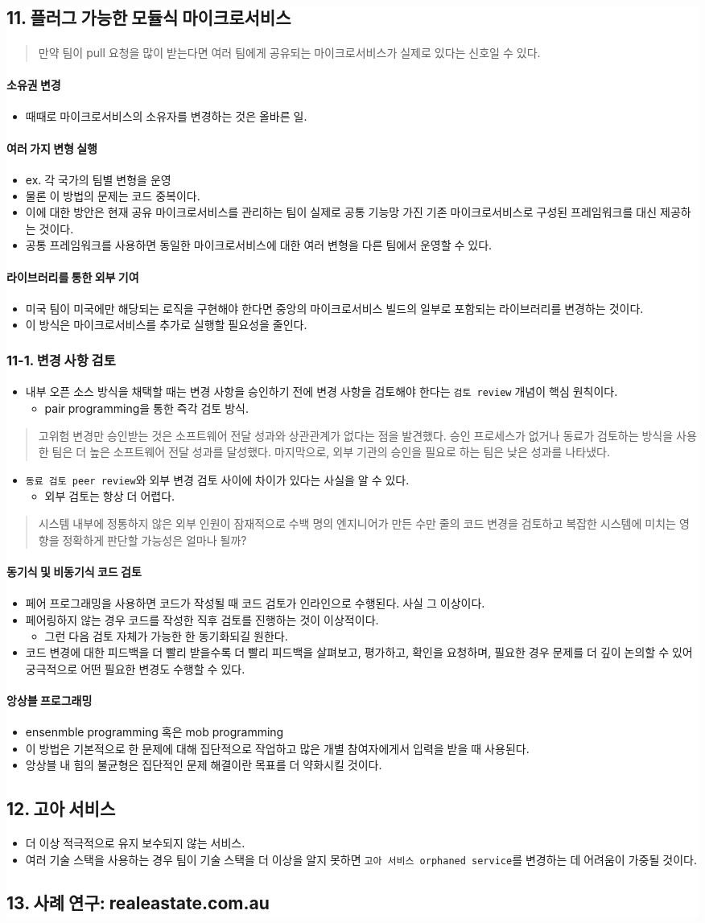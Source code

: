 ## 11. 플러그 가능한 모듈식 마이크로서비스

> 만약 팀이 pull 요청을 많이 받는다면 여러 팀에게 공유되는 마이크로서비스가 실제로 있다는 신호일 수 있다.

#### 소유권 변경

- 때때로 마이크로서비스의 소유자를 변경하는 것은 올바른 일.

#### 여러 가지 변형 실행

- ex. 각 국가의 팀별 변형을 운영
- 물론 이 방법의 문제는 코드 중복이다.
- 이에 대한 방안은 현재 공유 마이크로서비스를 관리하는 팀이 실제로 공통 기능망 가진 기존 마이크로서비스로 구성된 프레임워크를 대신 제공하는 것이다.
- 공통 프레임워크를 사용하면 동일한 마이크로서비스에 대한 여러 변형을 다른 팀에서 운영할 수 있다.

#### 라이브러리를 통한 외부 기여

- 미국 팀이 미국에만 해당되는 로직을 구현해야 한다면 중앙의 마이크로서비스 빌드의 일부로 포함되는 라이브러리를 변경하는 것이다.
- 이 방식은 마이크로서비스를 추가로 실행할 필요성을 줄인다.

### 11-1. 변경 사항 검토

- 내부 오픈 소스 방식을 채택할 때는 변경 사항을 승인하기 전에 변경 사항을 검토해야 한다는 `검토 review` 개념이 핵심 원칙이다.
  - pair programming을 통한 즉각 검토 방식.

> 고위험 변경만 승인받는 것은 소프트웨어 전달 성과와 상관관계가 없다는 점을 발견했다.
> 승인 프로세스가 없거나 동료가 검토하는 방식을 사용한 팀은 더 높은 소프트웨어 전달 성과를 달성했다.
> 마지막으로, 외부 기관의 승인을 필요로 하는 팀은 낮은 성과를 나타냈다.

- `동료 검토 peer review`와 외부 변경 검토 사이에 차이가 있다는 사실을 알 수 있다.
  - 외부 검토는 항상 더 어렵다.

> 시스템 내부에 정통하지 않은 외부 인원이 잠재적으로 수백 명의 엔지니어가 만든 수만 줄의 코드 변경을 검토하고 복잡한 시스템에 미치는 영향을 정확하게 판단할 가능성은 얼마나 될까?

#### 동기식 및 비동기식 코드 검토

- 페어 프로그래밍을 사용하면 코드가 작성될 때 코드 검토가 인라인으로 수행된다. 사실 그 이상이다.
- 페어링하지 않는 경우 코드를 작성한 직후 검토를 진행하는 것이 이상적이다.
  - 그런 다음 검토 자체가 가능한 한 동기화되길 원한다.
- 코드 변경에 대한 피드백을 더 빨리 받을수록 더 빨리 피드백을 살펴보고, 평가하고, 확인을 요청하며, 필요한 경우 문제를 더 깊이 논의할 수 있어 궁극적으로 어떤 필요한 변경도 수행할 수 있다.

#### 앙상블 프로그래밍

- ensenmble programming 혹은 mob programming
- 이 방법은 기본적으로 한 문제에 대해 집단적으로 작업하고 많은 개별 참여자에게서 입력을 받을 때 사용된다.
- 앙상블 내 힘의 불균형은 집단적인 문제 해결이란 목표를 더 약화시킬 것이다.

## 12. 고아 서비스

- 더 이상 적극적으로 유지 보수되지 않는 서비스.
- 여러 기술 스택을 사용하는 경우 팀이 기술 스택을 더 이상을 알지 못하면 `고아 서비스 orphaned service`를 변경하는 데 어려움이 가중될 것이다.

## 13. 사례 연구: realeastate.com.au
